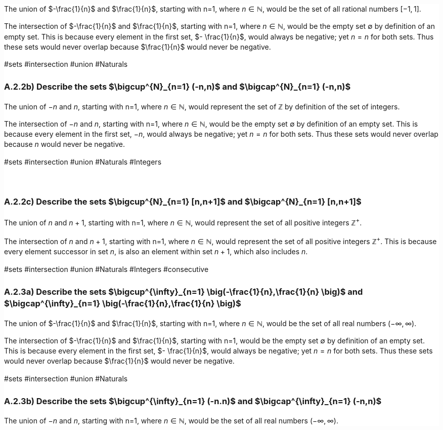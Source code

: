 The union of $-\frac{1}{n}$ and $\frac{1}{n}$, starting with n=1, where $n\in \mathbb{N}$, would be the set of all rational numbers $[-1,1]$.

The intersection of $-\frac{1}{n}$ and $\frac{1}{n}$, starting with n=1, where $n\in \mathbb{N}$, would be the empty set $\emptyset$ by definition of an empty set. This is because every element in the first set, $- \frac{1}{n}$, would always be negative; yet $n=n$ for both sets. Thus these sets would never overlap because $\frac{1}{n}$ would never be negative.

#sets #intersection #union #Naturals 


### A.2.2b) Describe the sets $\bigcup^{N}_{n=1} (-n,n)$ and $\bigcap^{N}_{n=1} (-n,n)$

The union of $-n$ and $n$, starting with n=1, where $n\in \mathbb{N}$, would represent the set of $\mathbb{Z}$ by definition of the set of integers.

The intersection of $-n$ and $n$, starting with n=1, where $n\in \mathbb{N}$, would be the empty set $\emptyset$ by definition of an empty set. This is because every element in the first set, $-n$, would always be negative; yet $n=n$ for both sets. Thus these sets would never overlap because $n$ would never be negative.

#sets #intersection #union #Naturals #Integers

<div style="page-break-after: always; visibility: hidden"> \pagebreak </div>

### A.2.2c) Describe the sets $\bigcup^{N}_{n=1} [n,n+1]$ and $\bigcap^{N}_{n=1} [n,n+1]$

The union of $n$ and $n+1$, starting with n=1, where $n\in \mathbb{N}$, would represent the set of all positive integers $\mathbb{Z}^{+}$.

The intersection of $n$ and $n+1$, starting with n=1, where $n\in \mathbb{N}$, would represent the set of all positive integers $\mathbb{Z}^{+}$. This is because every element successor in set $n$, is also an element within set $n+1$, which also includes $n$.

#sets #intersection #union #Naturals #Integers #consecutive

### A.2.3a) Describe the sets $\bigcup^{\infty}_{n=1} \big(-\frac{1}{n},\frac{1}{n} \big)$ and $\bigcap^{\infty}_{n=1} \big(-\frac{1}{n},\frac{1}{n} \big)$

The union of $-\frac{1}{n}$ and $\frac{1}{n}$, starting with n=1, where $n\in \mathbb{N}$, would be the set of all real numbers $(-\infty,\infty)$.

The intersection of $-\frac{1}{n}$ and $\frac{1}{n}$, starting with n=1,  would be the empty set $\emptyset$ by definition of an empty set. This is because every element in the first set, $- \frac{1}{n}$, would always be negative; yet $n=n$ for both sets. Thus these sets would never overlap because $\frac{1}{n}$ would never be negative.

#sets #intersection #union #Naturals 

### A.2.3b) Describe the sets $\bigcup^{\infty}_{n=1} (-n.n)$ and $\bigcap^{\infty}_{n=1} (-n,n)$

The union of $-n$ and $n$, starting with n=1, where $n\in \mathbb{N}$, would be the set of all real numbers $(-\infty,\infty)$.
